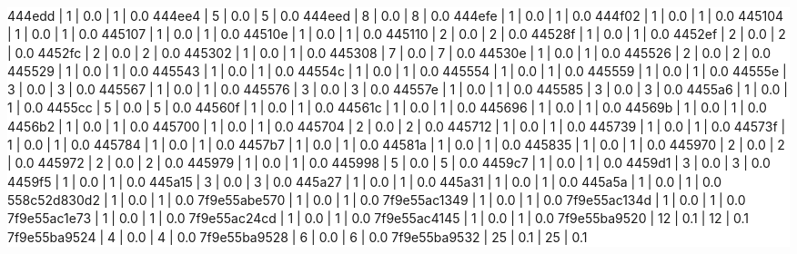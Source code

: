 444edd                                              |      1 |   0.0 |   1 |   0.0
444ee4                                              |      5 |   0.0 |   5 |   0.0
444eed                                              |      8 |   0.0 |   8 |   0.0
444efe                                              |      1 |   0.0 |   1 |   0.0
444f02                                              |      1 |   0.0 |   1 |   0.0
445104                                              |      1 |   0.0 |   1 |   0.0
445107                                              |      1 |   0.0 |   1 |   0.0
44510e                                              |      1 |   0.0 |   1 |   0.0
445110                                              |      2 |   0.0 |   2 |   0.0
44528f                                              |      1 |   0.0 |   1 |   0.0
4452ef                                              |      2 |   0.0 |   2 |   0.0
4452fc                                              |      2 |   0.0 |   2 |   0.0
445302                                              |      1 |   0.0 |   1 |   0.0
445308                                              |      7 |   0.0 |   7 |   0.0
44530e                                              |      1 |   0.0 |   1 |   0.0
445526                                              |      2 |   0.0 |   2 |   0.0
445529                                              |      1 |   0.0 |   1 |   0.0
445543                                              |      1 |   0.0 |   1 |   0.0
44554c                                              |      1 |   0.0 |   1 |   0.0
445554                                              |      1 |   0.0 |   1 |   0.0
445559                                              |      1 |   0.0 |   1 |   0.0
44555e                                              |      3 |   0.0 |   3 |   0.0
445567                                              |      1 |   0.0 |   1 |   0.0
445576                                              |      3 |   0.0 |   3 |   0.0
44557e                                              |      1 |   0.0 |   1 |   0.0
445585                                              |      3 |   0.0 |   3 |   0.0
4455a6                                              |      1 |   0.0 |   1 |   0.0
4455cc                                              |      5 |   0.0 |   5 |   0.0
44560f                                              |      1 |   0.0 |   1 |   0.0
44561c                                              |      1 |   0.0 |   1 |   0.0
445696                                              |      1 |   0.0 |   1 |   0.0
44569b                                              |      1 |   0.0 |   1 |   0.0
4456b2                                              |      1 |   0.0 |   1 |   0.0
445700                                              |      1 |   0.0 |   1 |   0.0
445704                                              |      2 |   0.0 |   2 |   0.0
445712                                              |      1 |   0.0 |   1 |   0.0
445739                                              |      1 |   0.0 |   1 |   0.0
44573f                                              |      1 |   0.0 |   1 |   0.0
445784                                              |      1 |   0.0 |   1 |   0.0
4457b7                                              |      1 |   0.0 |   1 |   0.0
44581a                                              |      1 |   0.0 |   1 |   0.0
445835                                              |      1 |   0.0 |   1 |   0.0
445970                                              |      2 |   0.0 |   2 |   0.0
445972                                              |      2 |   0.0 |   2 |   0.0
445979                                              |      1 |   0.0 |   1 |   0.0
445998                                              |      5 |   0.0 |   5 |   0.0
4459c7                                              |      1 |   0.0 |   1 |   0.0
4459d1                                              |      3 |   0.0 |   3 |   0.0
4459f5                                              |      1 |   0.0 |   1 |   0.0
445a15                                              |      3 |   0.0 |   3 |   0.0
445a27                                              |      1 |   0.0 |   1 |   0.0
445a31                                              |      1 |   0.0 |   1 |   0.0
445a5a                                              |      1 |   0.0 |   1 |   0.0
558c52d830d2                                        |      1 |   0.0 |   1 |   0.0
7f9e55abe570                                        |      1 |   0.0 |   1 |   0.0
7f9e55ac1349                                        |      1 |   0.0 |   1 |   0.0
7f9e55ac134d                                        |      1 |   0.0 |   1 |   0.0
7f9e55ac1e73                                        |      1 |   0.0 |   1 |   0.0
7f9e55ac24cd                                        |      1 |   0.0 |   1 |   0.0
7f9e55ac4145                                        |      1 |   0.0 |   1 |   0.0
7f9e55ba9520                                        |     12 |   0.1 |  12 |   0.1
7f9e55ba9524                                        |      4 |   0.0 |   4 |   0.0
7f9e55ba9528                                        |      6 |   0.0 |   6 |   0.0
7f9e55ba9532                                        |     25 |   0.1 |  25 |   0.1